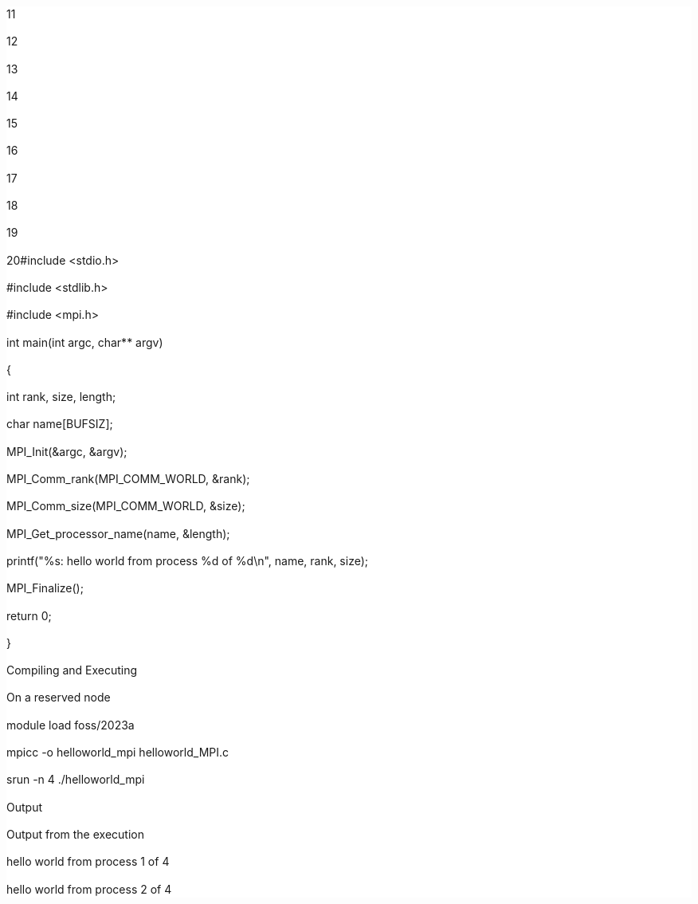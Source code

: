 11

12

13

14

15

16

17

18

19

20#include <stdio.h>

#include <stdlib.h>

#include <mpi.h>

int main(int argc, char** argv)

{

int rank, size, length;

char name[BUFSIZ];

MPI_Init(&argc, &argv);

MPI_Comm_rank(MPI_COMM_WORLD, &rank);

MPI_Comm_size(MPI_COMM_WORLD, &size);

MPI_Get_processor_name(name, &length);

printf("%s: hello world from process %d of %d\n", name, rank, size);

MPI_Finalize();

return 0;

}

Compiling and Executing

On a reserved node

module load foss/2023a

mpicc -o helloworld_mpi helloworld_MPI.c

srun -n 4 ./helloworld_mpi

Output

Output from the execution

hello world from process 1 of 4

hello world from process 2 of 4

